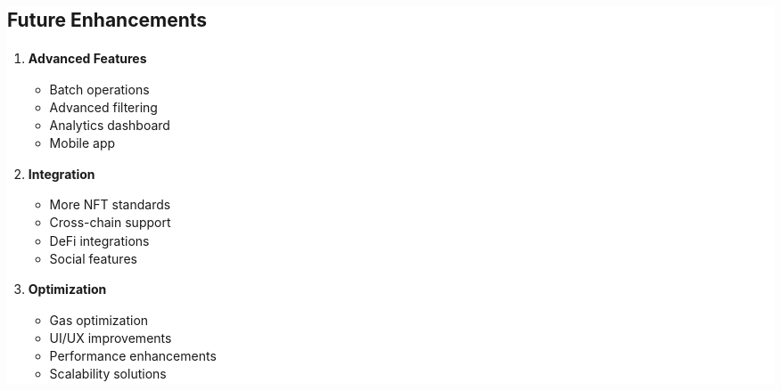 ## Future Enhancements

1. **Advanced Features**
   - Batch operations
   - Advanced filtering
   - Analytics dashboard
   - Mobile app

2. **Integration**
   - More NFT standards
   - Cross-chain support
   - DeFi integrations
   - Social features

3. **Optimization**
   - Gas optimization
   - UI/UX improvements
   - Performance enhancements
   - Scalability solutions
